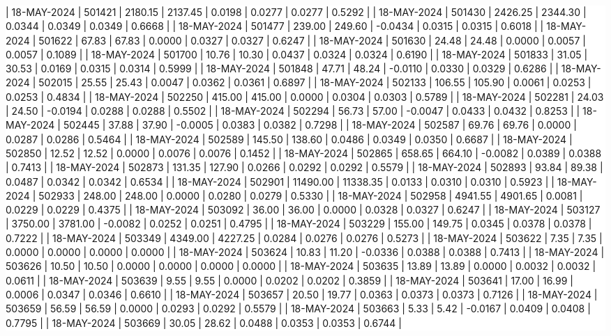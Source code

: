 | 18-MAY-2024 | 501421 | 2180.15 | 2137.45 | 0.0198 | 0.0277 | 0.0277 | 0.5292 |
| 18-MAY-2024 | 501430 | 2426.25 | 2344.30 | 0.0344 | 0.0349 | 0.0349 | 0.6668 |
| 18-MAY-2024 | 501477 | 239.00 | 249.60 | -0.0434 | 0.0315 | 0.0315 | 0.6018 |
| 18-MAY-2024 | 501622 | 67.83 | 67.83 | 0.0000 | 0.0327 | 0.0327 | 0.6247 |
| 18-MAY-2024 | 501630 | 24.48 | 24.48 | 0.0000 | 0.0057 | 0.0057 | 0.1089 |
| 18-MAY-2024 | 501700 | 10.76 | 10.30 | 0.0437 | 0.0324 | 0.0324 | 0.6190 |
| 18-MAY-2024 | 501833 | 31.05 | 30.53 | 0.0169 | 0.0315 | 0.0314 | 0.5999 |
| 18-MAY-2024 | 501848 | 47.71 | 48.24 | -0.0110 | 0.0330 | 0.0329 | 0.6286 |
| 18-MAY-2024 | 502015 | 25.55 | 25.43 | 0.0047 | 0.0362 | 0.0361 | 0.6897 |
| 18-MAY-2024 | 502133 | 106.55 | 105.90 | 0.0061 | 0.0253 | 0.0253 | 0.4834 |
| 18-MAY-2024 | 502250 | 415.00 | 415.00 | 0.0000 | 0.0304 | 0.0303 | 0.5789 |
| 18-MAY-2024 | 502281 | 24.03 | 24.50 | -0.0194 | 0.0288 | 0.0288 | 0.5502 |
| 18-MAY-2024 | 502294 | 56.73 | 57.00 | -0.0047 | 0.0433 | 0.0432 | 0.8253 |
| 18-MAY-2024 | 502445 | 37.88 | 37.90 | -0.0005 | 0.0383 | 0.0382 | 0.7298 |
| 18-MAY-2024 | 502587 | 69.76 | 69.76 | 0.0000 | 0.0287 | 0.0286 | 0.5464 |
| 18-MAY-2024 | 502589 | 145.50 | 138.60 | 0.0486 | 0.0349 | 0.0350 | 0.6687 |
| 18-MAY-2024 | 502850 | 12.52 | 12.52 | 0.0000 | 0.0076 | 0.0076 | 0.1452 |
| 18-MAY-2024 | 502865 | 658.65 | 664.10 | -0.0082 | 0.0389 | 0.0388 | 0.7413 |
| 18-MAY-2024 | 502873 | 131.35 | 127.90 | 0.0266 | 0.0292 | 0.0292 | 0.5579 |
| 18-MAY-2024 | 502893 | 93.84 | 89.38 | 0.0487 | 0.0342 | 0.0342 | 0.6534 |
| 18-MAY-2024 | 502901 | 11490.00 | 11338.35 | 0.0133 | 0.0310 | 0.0310 | 0.5923 |
| 18-MAY-2024 | 502933 | 248.00 | 248.00 | 0.0000 | 0.0280 | 0.0279 | 0.5330 |
| 18-MAY-2024 | 502958 | 4941.55 | 4901.65 | 0.0081 | 0.0229 | 0.0229 | 0.4375 |
| 18-MAY-2024 | 503092 | 36.00 | 36.00 | 0.0000 | 0.0328 | 0.0327 | 0.6247 |
| 18-MAY-2024 | 503127 | 3750.00 | 3781.00 | -0.0082 | 0.0252 | 0.0251 | 0.4795 |
| 18-MAY-2024 | 503229 | 155.00 | 149.75 | 0.0345 | 0.0378 | 0.0378 | 0.7222 |
| 18-MAY-2024 | 503349 | 4349.00 | 4227.25 | 0.0284 | 0.0276 | 0.0276 | 0.5273 |
| 18-MAY-2024 | 503622 | 7.35 | 7.35 | 0.0000 | 0.0000 | 0.0000 | 0.0000 |
| 18-MAY-2024 | 503624 | 10.83 | 11.20 | -0.0336 | 0.0388 | 0.0388 | 0.7413 |
| 18-MAY-2024 | 503626 | 10.50 | 10.50 | 0.0000 | 0.0000 | 0.0000 | 0.0000 |
| 18-MAY-2024 | 503635 | 13.89 | 13.89 | 0.0000 | 0.0032 | 0.0032 | 0.0611 |
| 18-MAY-2024 | 503639 | 9.55 | 9.55 | 0.0000 | 0.0202 | 0.0202 | 0.3859 |
| 18-MAY-2024 | 503641 | 17.00 | 16.99 | 0.0006 | 0.0347 | 0.0346 | 0.6610 |
| 18-MAY-2024 | 503657 | 20.50 | 19.77 | 0.0363 | 0.0373 | 0.0373 | 0.7126 |
| 18-MAY-2024 | 503659 | 56.59 | 56.59 | 0.0000 | 0.0293 | 0.0292 | 0.5579 |
| 18-MAY-2024 | 503663 | 5.33 | 5.42 | -0.0167 | 0.0409 | 0.0408 | 0.7795 |
| 18-MAY-2024 | 503669 | 30.05 | 28.62 | 0.0488 | 0.0353 | 0.0353 | 0.6744 |